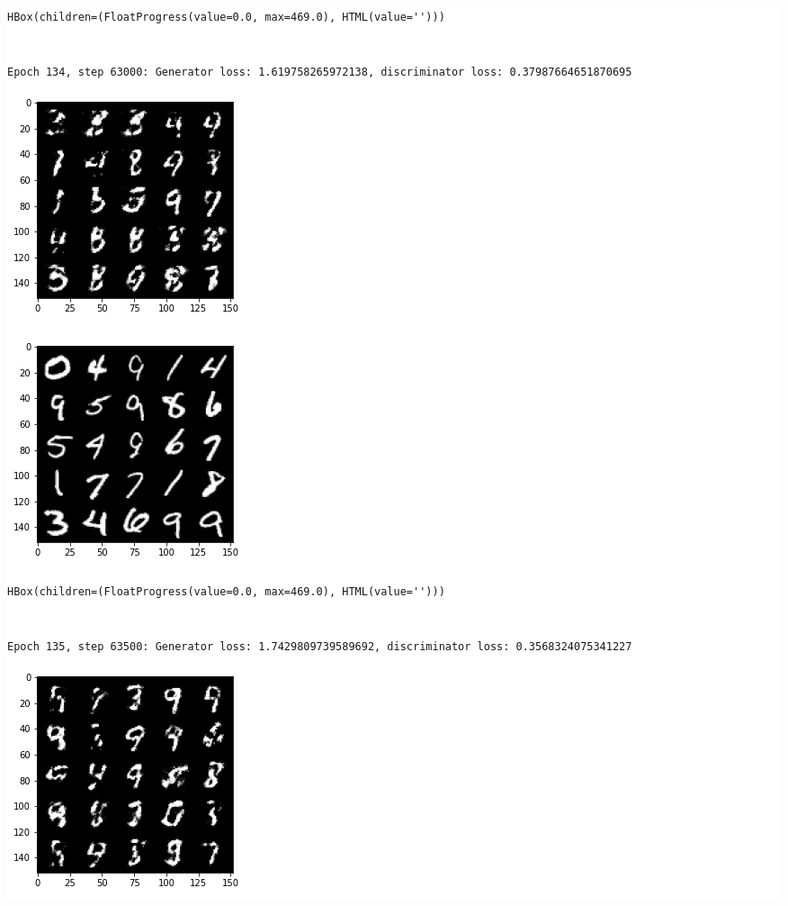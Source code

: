 
    



    HBox(children=(FloatProgress(value=0.0, max=469.0), HTML(value='')))


    Epoch 134, step 63000: Generator loss: 1.619758265972138, discriminator loss: 0.37987664651870695



![png](output_31_645.png)



![png](output_31_646.png)


    



    HBox(children=(FloatProgress(value=0.0, max=469.0), HTML(value='')))


    Epoch 135, step 63500: Generator loss: 1.7429809739589692, discriminator loss: 0.3568324075341227



![png](output_31_650.png)
